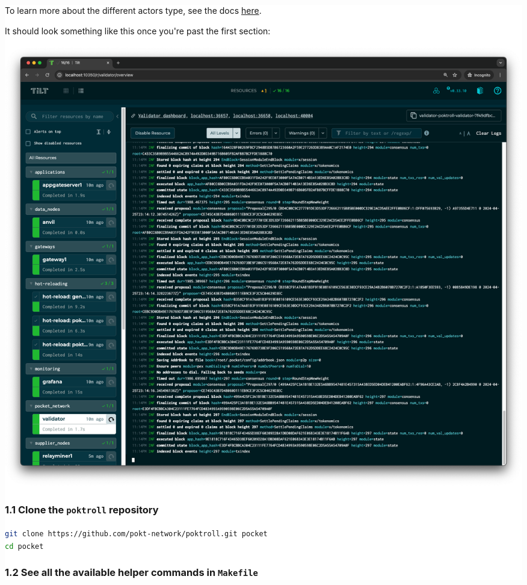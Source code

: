 To learn more about the different actors type, see the docs [here](../../protocol/actors/actors.md).

It should look something like this once you're past the first section:

![Tilt LocalNet View](./img/quickstart_localnet.png)

### 1.1 Clone the `poktroll` repository

```bash
git clone https://github.com/pokt-network/poktroll.git pocket
cd pocket
```

### 1.2 See all the available helper commands in `Makefile`
